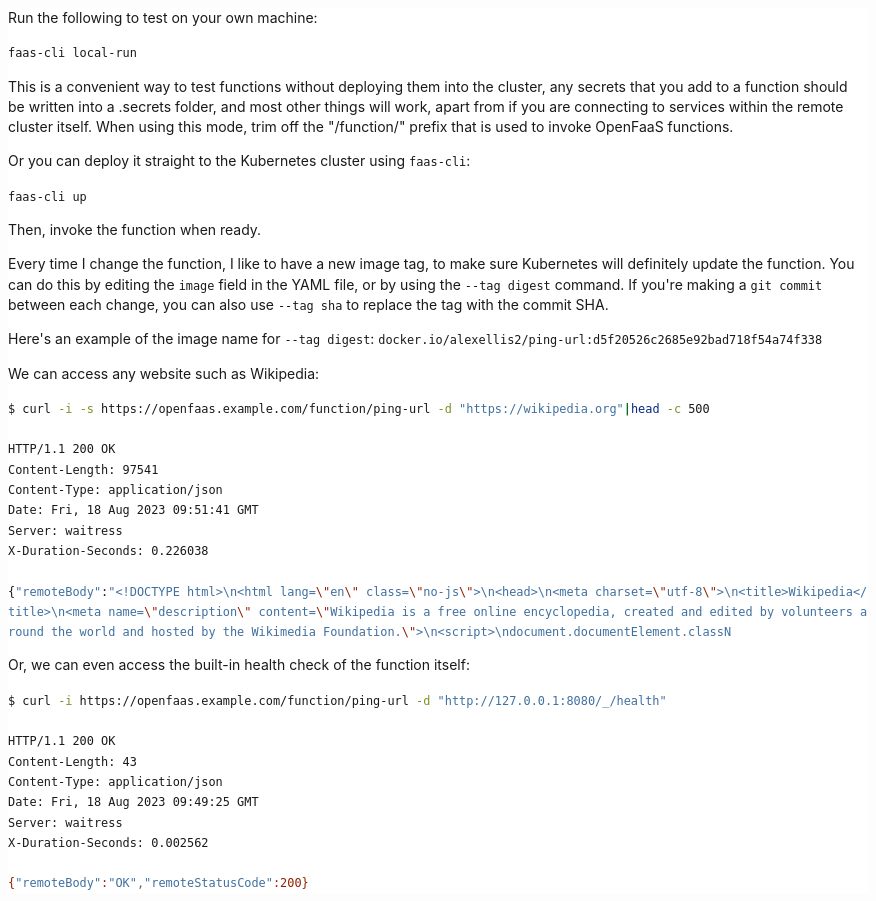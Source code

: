 Run the following to test on your own machine:

```bash
faas-cli local-run
```

This is a convenient way to test functions without deploying them into the cluster, any secrets that you add to a function should be written into a .secrets folder, and most other things will work, apart from if you are connecting to services within the remote cluster itself. When using this mode, trim off the "/function/" prefix that is used to invoke OpenFaaS functions.

Or you can deploy it straight to the Kubernetes cluster using `faas-cli`:

```bash
faas-cli up
```

Then, invoke the function when ready.

Every time I change the function, I like to have a new image tag, to make sure Kubernetes will definitely update the function. You can do this by editing the `image` field in the YAML file, or by using the `--tag digest` command. If you're making a `git commit` between each change, you can also use `--tag sha` to replace the tag with the commit SHA.

Here's an example of the image name for `--tag digest`: `docker.io/alexellis2/ping-url:d5f20526c2685e92bad718f54a74f338`

We can access any website such as Wikipedia:

```bash
$ curl -i -s https://openfaas.example.com/function/ping-url -d "https://wikipedia.org"|head -c 500

HTTP/1.1 200 OK
Content-Length: 97541
Content-Type: application/json
Date: Fri, 18 Aug 2023 09:51:41 GMT
Server: waitress
X-Duration-Seconds: 0.226038

{"remoteBody":"<!DOCTYPE html>\n<html lang=\"en\" class=\"no-js\">\n<head>\n<meta charset=\"utf-8\">\n<title>Wikipedia</title>\n<meta name=\"description\" content=\"Wikipedia is a free online encyclopedia, created and edited by volunteers around the world and hosted by the Wikimedia Foundation.\">\n<script>\ndocument.documentElement.classN
```

Or, we can even access the built-in health check of the function itself:

```bash
$ curl -i https://openfaas.example.com/function/ping-url -d "http://127.0.0.1:8080/_/health"

HTTP/1.1 200 OK
Content-Length: 43
Content-Type: application/json
Date: Fri, 18 Aug 2023 09:49:25 GMT
Server: waitress
X-Duration-Seconds: 0.002562

{"remoteBody":"OK","remoteStatusCode":200}
```
